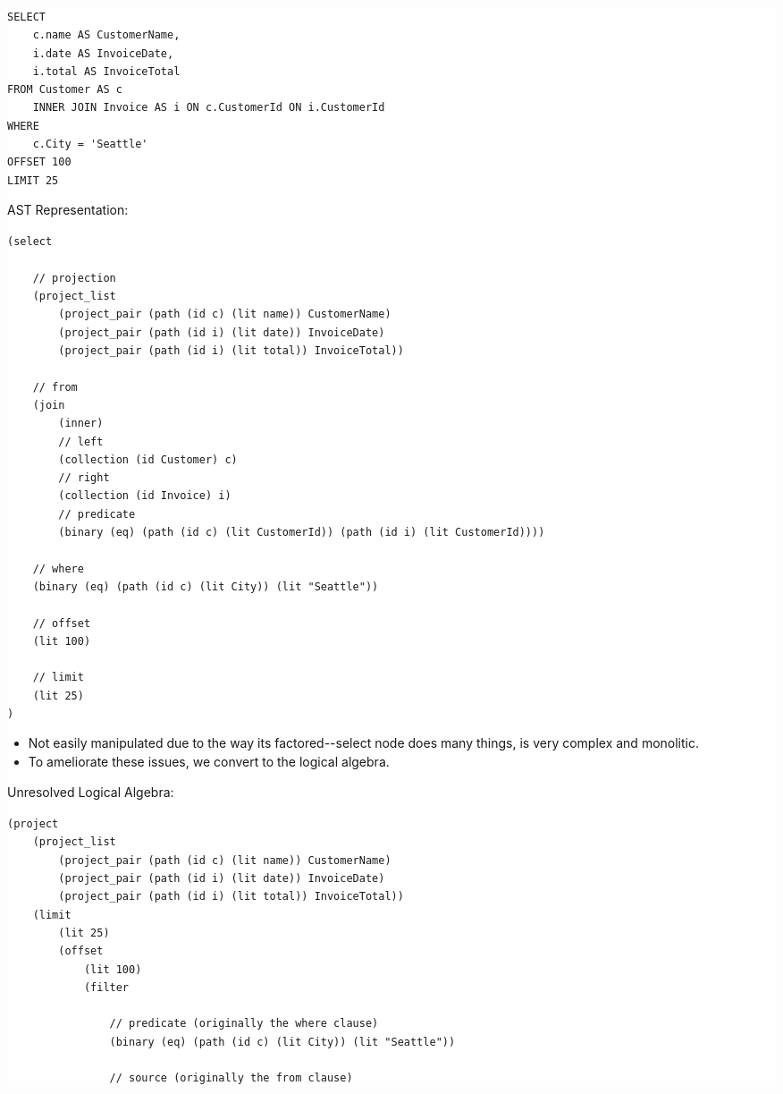 ```
SELECT 
    c.name AS CustomerName,
    i.date AS InvoiceDate,
    i.total AS InvoiceTotal
FROM Customer AS c
    INNER JOIN Invoice AS i ON c.CustomerId ON i.CustomerId
WHERE
    c.City = 'Seattle'
OFFSET 100
LIMIT 25
```

AST Representation:

```
(select

    // projection    
    (project_list
        (project_pair (path (id c) (lit name)) CustomerName)
        (project_pair (path (id i) (lit date)) InvoiceDate)
        (project_pair (path (id i) (lit total)) InvoiceTotal))
        
    // from    
    (join
        (inner)
        // left 
        (collection (id Customer) c)
        // right
        (collection (id Invoice) i)
        // predicate
        (binary (eq) (path (id c) (lit CustomerId)) (path (id i) (lit CustomerId))))
                
    // where
    (binary (eq) (path (id c) (lit City)) (lit "Seattle"))
    
    // offset
    (lit 100)
    
    // limit    
    (lit 25)
)
```

- Not easily manipulated due to the way its factored--select node does many things, is very complex and monolitic.
- To ameliorate these issues, we convert to the logical algebra.

Unresolved Logical Algebra:

```
(project
    (project_list
        (project_pair (path (id c) (lit name)) CustomerName)
        (project_pair (path (id i) (lit date)) InvoiceDate)
        (project_pair (path (id i) (lit total)) InvoiceTotal))
    (limit
        (lit 25)
        (offset
            (lit 100)
            (filter
            
                // predicate (originally the where clause)
                (binary (eq) (path (id c) (lit City)) (lit "Seattle"))
                
                // source (originally the from clause)
```